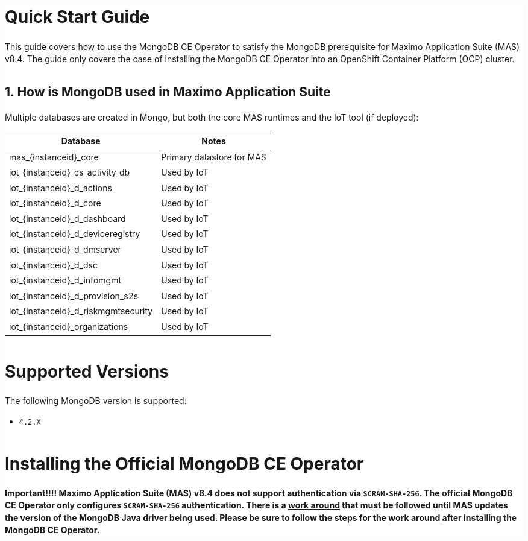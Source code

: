# Quick Start Guide

This guide covers how to use the MongoDB CE Operator to satisfy the MongoDB prerequisite for Maximo Application Suite (MAS) v8.4. The guide only covers the case of installing the MongoDB CE Operator into an OpenShift Container Platform (OCP) cluster. 

## 1. How is MongoDB used in Maximo Application Suite

Multiple databases are created in Mongo, but both the core MAS runtimes and the IoT tool (if deployed):

| Database                            | Notes                      |
| ----------------------------------- | -------------------------- |
| mas_{instanceid}_core               | Primary datastore for MAS  |
| iot_{instanceid}_cs_activity_db     | Used by IoT                |
| iot_{instanceid}_d_actions          | Used by IoT                |
| iot_{instanceid}_d_core             | Used by IoT                |
| iot_{instanceid}_d_dashboard        | Used by IoT                |
| iot_{instanceid}_d_deviceregistry   | Used by IoT                |
| iot_{instanceid}_d_dmserver         | Used by IoT                |
| iot_{instanceid}_d_dsc              | Used by IoT                |
| iot_{instanceid}_d_infomgmt         | Used by IoT                |
| iot_{instanceid}_d_provision_s2s    | Used by IoT                |
| iot_{instanceid}_d_riskmgmtsecurity | Used by IoT                |
| iot_{instanceid}_organizations      | Used by IoT                |


# Supported Versions

The following MongoDB version is supported:
- `4.2.X`

# Installing the Official MongoDB CE Operator

**Important!!!! Maximo Application Suite (MAS) v8.4 does not support authentication via `SCRAM-SHA-256`. The official MongoDB CE Operator only configures `SCRAM-SHA-256` authentication. There is a [work around](#Work-Around-to-Enable-SCRAM-SHA-1-Authentication) that must be followed until MAS updates the version of the MongoDB Java driver being used. Please be sure to follow the steps for the [work around](#Work-Around-to-Enable-SCRAM-SHA-1-Authentication) after installing the MongoDB CE Operator.**
